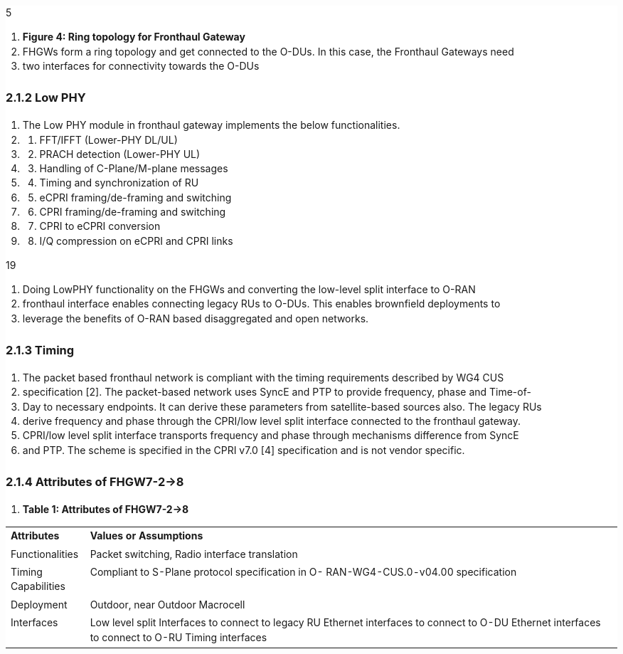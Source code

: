 5

1. **Figure 4: Ring topology for Fronthaul Gateway**
2. FHGWs form a ring topology and get connected to the O-DUs. In this case, the Fronthaul Gateways need
3. two interfaces for connectivity towards the O-DUs

### 2.1.2 Low PHY

1. The Low PHY module in fronthaul gateway implements the below functionalities.
2. 1) FFT/IFFT (Lower-PHY DL/UL)
3. 2) PRACH detection (Lower-PHY UL)
4. 3) Handling of C-Plane/M-plane messages
5. 4) Timing and synchronization of RU
6. 5) eCPRI framing/de-framing and switching
7. 6) CPRI framing/de-framing and switching
8. 7) CPRI to eCPRI conversion
9. 8) I/Q compression on eCPRI and CPRI links

19

1. Doing LowPHY functionality on the FHGWs and converting the low-level split interface to O-RAN
2. fronthaul interface enables connecting legacy RUs to O-DUs. This enables brownfield deployments to
3. leverage the benefits of O-RAN based disaggregated and open networks.

### 2.1.3 Timing

1. The packet based fronthaul network is compliant with the timing requirements described by WG4 CUS
2. specification [2]. The packet-based network uses SyncE and PTP to provide frequency, phase and Time-of-
3. Day to necessary endpoints. It can derive these parameters from satellite-based sources also. The legacy RUs
4. derive frequency and phase through the CPRI/low level split interface connected to the fronthaul gateway.
5. CPRI/low level split interface transports frequency and phase through mechanisms difference from SyncE
6. and PTP. The scheme is specified in the CPRI v7.0 [4] specification and is not vendor specific.

### 2.1.4 Attributes of FHGW7-2->8

1. **Table 1: Attributes of FHGW7-2->8**

|  |  |
| --- | --- |
| **Attributes** | **Values or Assumptions** |
| Functionalities | Packet switching, Radio interface translation |
| Timing Capabilities | Compliant to S-Plane protocol specification in O- RAN-WG4-CUS.0-v04.00 specification |
| Deployment | Outdoor, near Outdoor Macrocell |
| Interfaces | Low level split Interfaces to connect to legacy RU Ethernet interfaces to connect to O-DU  Ethernet interfaces to connect to O-RU  Timing interfaces |
